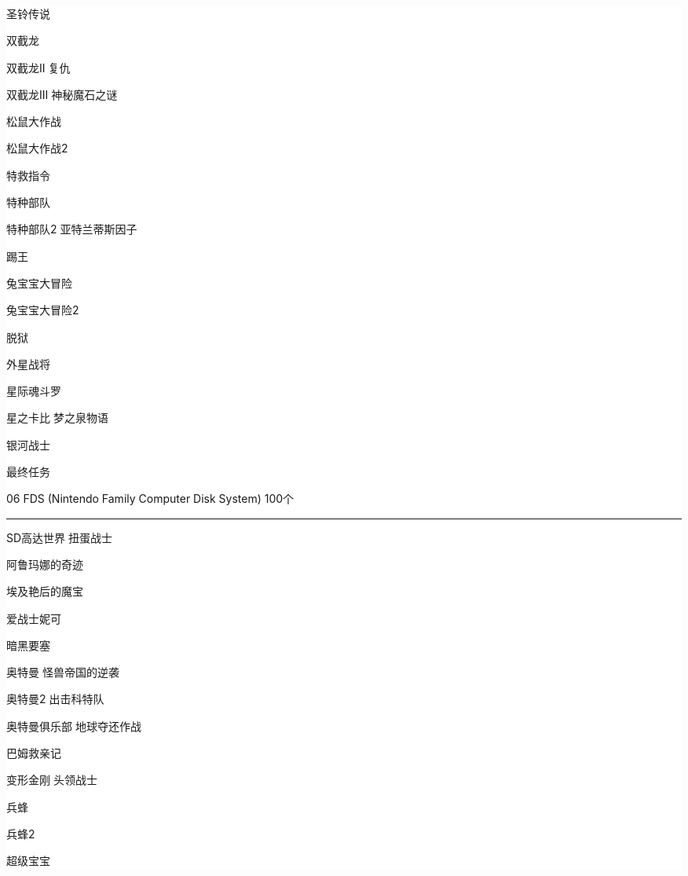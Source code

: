 圣铃传说

双截龙

双截龙II 复仇

双截龙III 神秘魔石之谜

松鼠大作战

松鼠大作战2

特救指令

特种部队

特种部队2 亚特兰蒂斯因子

踢王

兔宝宝大冒险

兔宝宝大冒险2

脱狱

外星战将

星际魂斗罗

星之卡比 梦之泉物语

银河战士

最终任务

06 FDS (Nintendo Family Computer Disk System) 100个

------------------------------------------

SD高达世界 扭蛋战士

阿鲁玛娜的奇迹

埃及艳后的魔宝

爱战士妮可

暗黑要塞

奥特曼 怪兽帝国的逆袭

奥特曼2 出击科特队

奥特曼俱乐部 地球夺还作战

巴姆救亲记

变形金刚 头领战士

兵蜂

兵蜂2

超级宝宝
